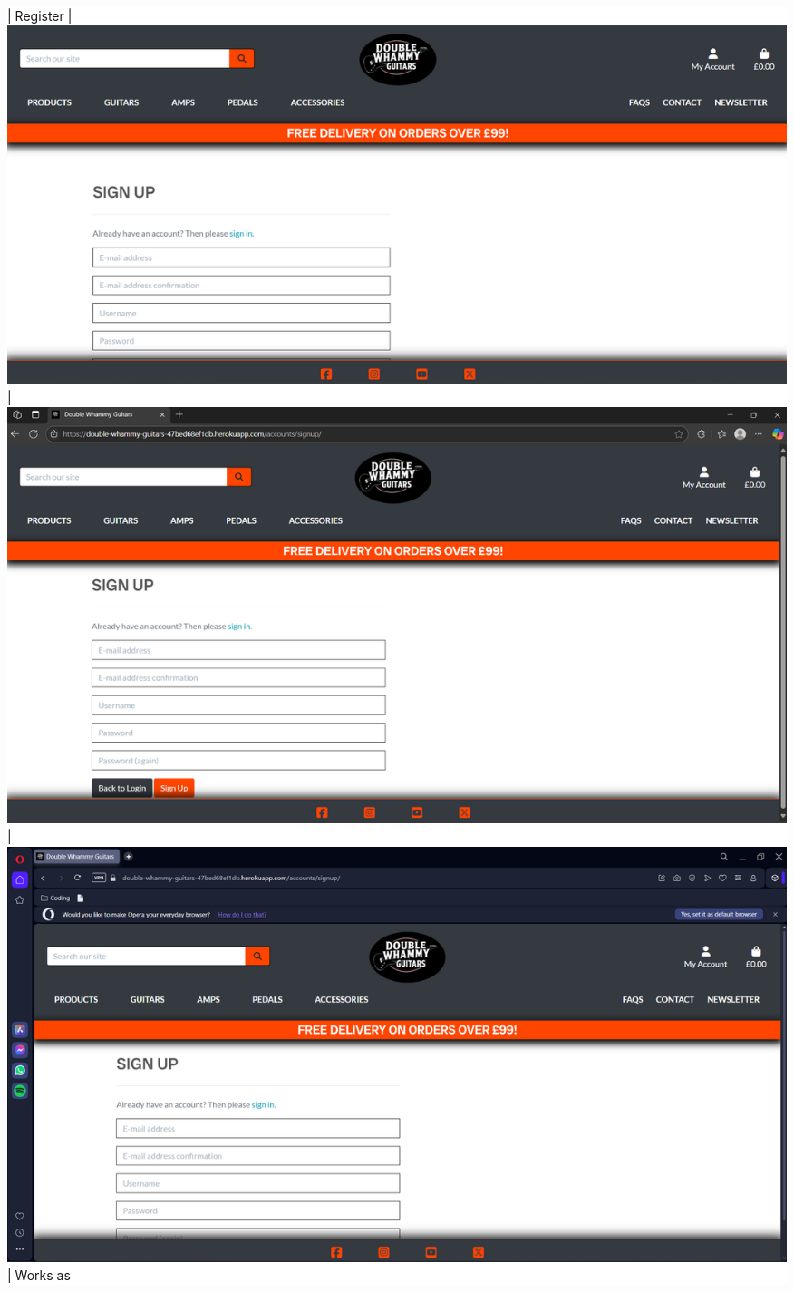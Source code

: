 | Register | ![screenshot](documentation/browsers/chrome-register.png) | ![screenshot](documentation/browsers/edge-register.png) | ![screenshot](documentation/browsers/opera-register.png) | Works as